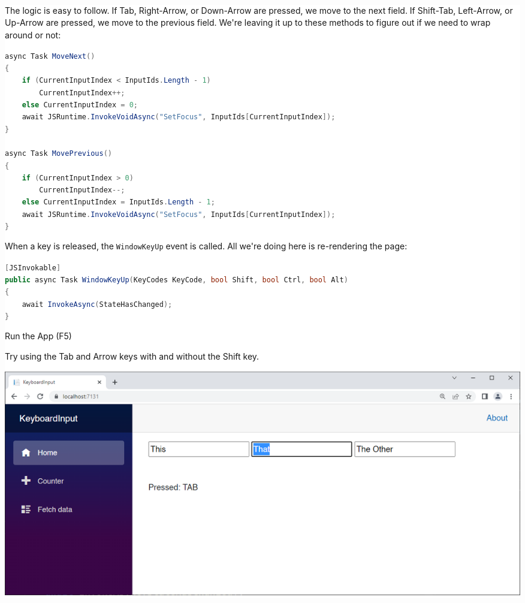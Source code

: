 The logic is easy to follow. If Tab, Right-Arrow, or Down-Arrow are pressed, we move to the next field. If Shift-Tab, Left-Arrow, or Up-Arrow are pressed, we move to the previous field. We're leaving it up to these methods to figure out if we need to wrap around or not:

```c#
async Task MoveNext()
{
    if (CurrentInputIndex < InputIds.Length - 1)
        CurrentInputIndex++;
    else CurrentInputIndex = 0;
    await JSRuntime.InvokeVoidAsync("SetFocus", InputIds[CurrentInputIndex]);
}

async Task MovePrevious()
{
    if (CurrentInputIndex > 0)
        CurrentInputIndex--;
    else CurrentInputIndex = InputIds.Length - 1;
    await JSRuntime.InvokeVoidAsync("SetFocus", InputIds[CurrentInputIndex]);
}
```

When a key is released, the `WindowKeyUp` event is called. All we're doing here is re-rendering the page:

```c#
[JSInvokable]
public async Task WindowKeyUp(KeyCodes KeyCode, bool Shift, bool Ctrl, bool Alt)
{
    await InvokeAsync(StateHasChanged);
}
```

Run the App (F5)

Try using the Tab and Arrow keys with and without the Shift key.

![image-20221002201131606](images/image-20221002201131606.png)
